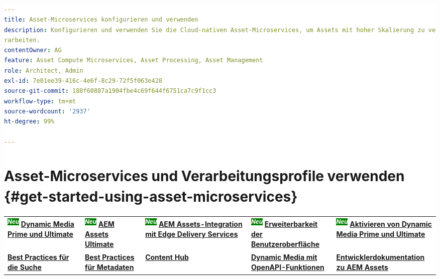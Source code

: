```yaml
---
title: Asset-Microservices konfigurieren und verwenden
description: Konfigurieren und verwenden Sie die Cloud-nativen Asset-Microservices, um Assets mit hoher Skalierung zu verarbeiten.
contentOwner: AG
feature: Asset Compute Microservices, Asset Processing, Asset Management
role: Architect, Admin
exl-id: 7e01ee39-416c-4e6f-8c29-72f5f063e428
source-git-commit: 188f60887a1904fbe4c69f644f6751ca7c9f1cc3
workflow-type: tm+mt
source-wordcount: '2937'
ht-degree: 99%

---
```


# Asset-Microservices und Verarbeitungsprofile verwenden {#get-started-using-asset-microservices}

<table>
    <tr>
        <td>
            <sup style= "background-color:#008000; color:#FFFFFF; font-weight:bold"><i>Neu</i></sup> <a href="/help/assets/dynamic-media/dm-prime-ultimate.md"><b>Dynamic Media Prime und Ultimate</b></a>
        </td>
        <td>
            <sup style= "background-color:#008000; color:#FFFFFF; font-weight:bold"><i>Neu</i></sup> <a href="/help/assets/assets-ultimate-overview.md"><b>AEM Assets Ultimate</b></a>
        </td>
        <td>
            <sup style= "background-color:#008000; color:#FFFFFF; font-weight:bold"><i>Neu</i></sup> <a href="/help/assets/integrate-aem-assets-edge-delivery-services.md"><b>AEM Assets-Integration mit Edge Delivery Services</b></a>
        </td>
        <td>
            <sup style= "background-color:#008000; color:#FFFFFF; font-weight:bold"><i>Neu</i></sup> <a href="/help/assets/aem-assets-view-ui-extensibility.md"><b>Erweiterbarkeit der Benutzeroberfläche</b></a>
        </td>
          <td>
            <sup style= "background-color:#008000; color:#FFFFFF; font-weight:bold"><i>Neu</i></sup> <a href="/help/assets/dynamic-media/enable-dynamic-media-prime-and-ultimate.md"><b>Aktivieren von Dynamic Media Prime und Ultimate</b></a>
        </td>
    </tr>
    <tr>
        <td>
            <a href="/help/assets/search-best-practices.md"><b>Best Practices für die Suche</b></a>
        </td>
        <td>
            <a href="/help/assets/metadata-best-practices.md"><b>Best Practices für Metadaten</b></a>
        </td>
        <td>
            <a href="/help/assets/product-overview.md"><b>Content Hub</b></a>
        </td>
        <td>
            <a href="/help/assets/dynamic-media-open-apis-overview.md"><b>Dynamic Media mit OpenAPI-Funktionen</b></a>
        </td>
        <td>
            <a href="https://developer.adobe.com/experience-cloud/experience-manager-apis/"><b>Entwicklerdokumentation zu AEM Assets</b></a>
        </td>